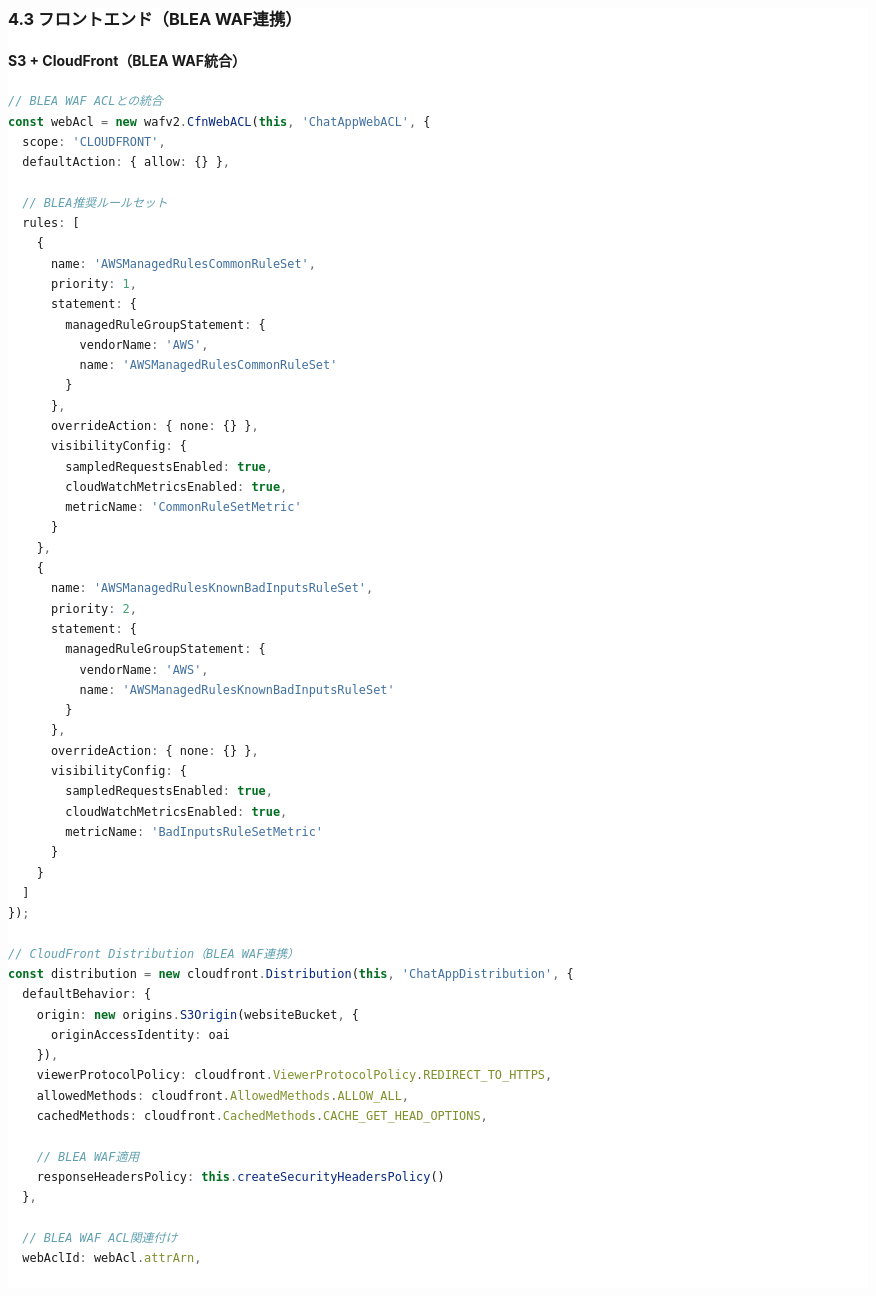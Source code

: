 ### 4.3 フロントエンド（BLEA WAF連携）

#### S3 + CloudFront（BLEA WAF統合）
```typescript
// BLEA WAF ACLとの統合
const webAcl = new wafv2.CfnWebACL(this, 'ChatAppWebACL', {
  scope: 'CLOUDFRONT',
  defaultAction: { allow: {} },
  
  // BLEA推奨ルールセット
  rules: [
    {
      name: 'AWSManagedRulesCommonRuleSet',
      priority: 1,
      statement: {
        managedRuleGroupStatement: {
          vendorName: 'AWS',
          name: 'AWSManagedRulesCommonRuleSet'
        }
      },
      overrideAction: { none: {} },
      visibilityConfig: {
        sampledRequestsEnabled: true,
        cloudWatchMetricsEnabled: true,
        metricName: 'CommonRuleSetMetric'
      }
    },
    {
      name: 'AWSManagedRulesKnownBadInputsRuleSet',
      priority: 2,
      statement: {
        managedRuleGroupStatement: {
          vendorName: 'AWS',
          name: 'AWSManagedRulesKnownBadInputsRuleSet'
        }
      },
      overrideAction: { none: {} },
      visibilityConfig: {
        sampledRequestsEnabled: true,
        cloudWatchMetricsEnabled: true,
        metricName: 'BadInputsRuleSetMetric'
      }
    }
  ]
});

// CloudFront Distribution（BLEA WAF連携）
const distribution = new cloudfront.Distribution(this, 'ChatAppDistribution', {
  defaultBehavior: {
    origin: new origins.S3Origin(websiteBucket, {
      originAccessIdentity: oai
    }),
    viewerProtocolPolicy: cloudfront.ViewerProtocolPolicy.REDIRECT_TO_HTTPS,
    allowedMethods: cloudfront.AllowedMethods.ALLOW_ALL,
    cachedMethods: cloudfront.CachedMethods.CACHE_GET_HEAD_OPTIONS,
    
    // BLEA WAF適用
    responseHeadersPolicy: this.createSecurityHeadersPolicy()
  },
  
  // BLEA WAF ACL関連付け
  webAclId: webAcl.attrArn,
  
```
